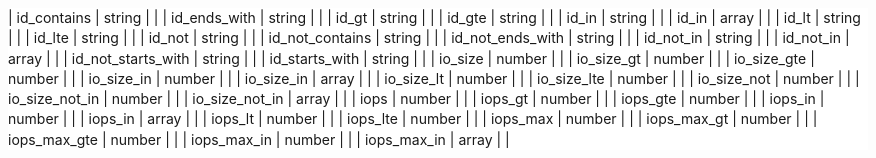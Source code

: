 | id_contains  |  string  |    |
| id_ends_with  |  string  |    |
| id_gt  |  string  |    |
| id_gte  |  string  |    |
| id_in  |  string  |    |
| id_in  |  array  |    |
| id_lt  |  string  |    |
| id_lte  |  string  |    |
| id_not  |  string  |    |
| id_not_contains  |  string  |    |
| id_not_ends_with  |  string  |    |
| id_not_in  |  string  |    |
| id_not_in  |  array  |    |
| id_not_starts_with  |  string  |    |
| id_starts_with  |  string  |    |
| io_size  |  number  |    |
| io_size_gt  |  number  |    |
| io_size_gte  |  number  |    |
| io_size_in  |  number  |    |
| io_size_in  |  array  |    |
| io_size_lt  |  number  |    |
| io_size_lte  |  number  |    |
| io_size_not  |  number  |    |
| io_size_not_in  |  number  |    |
| io_size_not_in  |  array  |    |
| iops  |  number  |    |
| iops_gt  |  number  |    |
| iops_gte  |  number  |    |
| iops_in  |  number  |    |
| iops_in  |  array  |    |
| iops_lt  |  number  |    |
| iops_lte  |  number  |    |
| iops_max  |  number  |    |
| iops_max_gt  |  number  |    |
| iops_max_gte  |  number  |    |
| iops_max_in  |  number  |    |
| iops_max_in  |  array  |    |